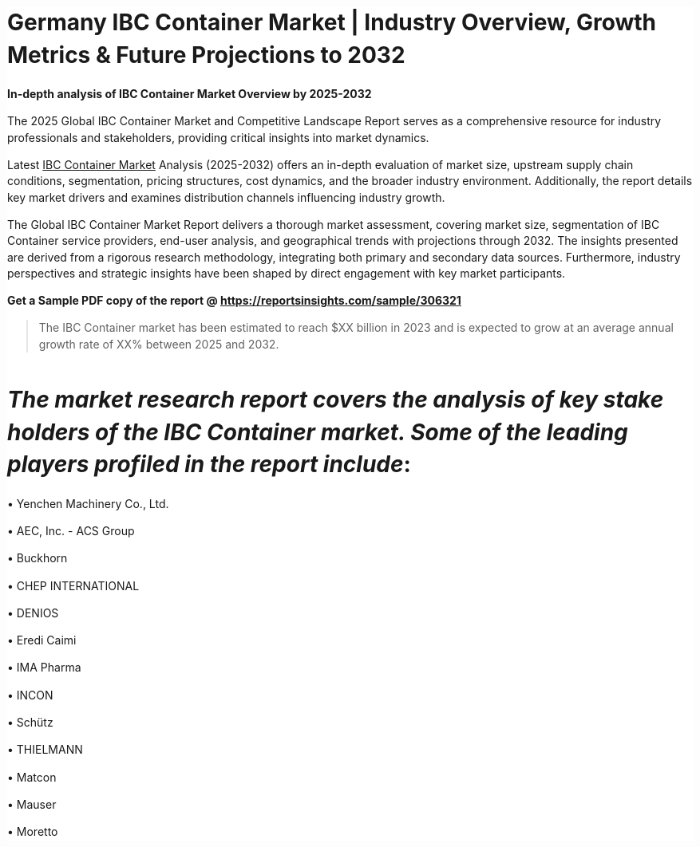 # Germany IBC Container Market | Industry Overview, Growth Metrics & Future Projections to 2032

<strong>In-depth analysis of IBC Container Market Overview by 2025-2032</strong></p>

The 2025 Global IBC Container Market and Competitive Landscape Report serves as a comprehensive resource for industry professionals and stakeholders, providing critical insights into market dynamics.

Latest <a href=https://www.reportsinsights.com/sample/306321>IBC Container Market</a> Analysis (2025-2032) offers an in-depth evaluation of market size, upstream supply chain conditions, segmentation, pricing structures, cost dynamics, and the broader industry environment. Additionally, the report details key market drivers and examines distribution channels influencing industry growth.

The Global IBC Container Market Report delivers a thorough market assessment, covering market size, segmentation of IBC Container service providers, end-user analysis, and geographical trends with projections through 2032. The insights presented are derived from a rigorous research methodology, integrating both primary and secondary data sources. Furthermore, industry perspectives and strategic insights have been shaped by direct engagement with key market participants.

<strong>Get a Sample PDF copy of the report @ <a href=https://reportsinsights.com/sample/306321>https://reportsinsights.com/sample/306321</a></strong>

<blockquote class=""article-editor-content__blockquote"">The IBC Container market has been estimated to reach $XX billion in 2023 and is expected to grow at an average annual growth rate of XX% between 2025 and 2032.</blockquote>

# <strong><em>The market research report covers the analysis of key stake holders of the IBC Container market. Some of the leading players profiled in the report include</em></strong>: 

• Yenchen Machinery Co., Ltd.

• AEC, Inc. - ACS Group

• Buckhorn

• CHEP INTERNATIONAL

• DENIOS

• Eredi Caimi

• IMA Pharma

• INCON

• Schütz

• THIELMANN

• Matcon

• Mauser

• Moretto
